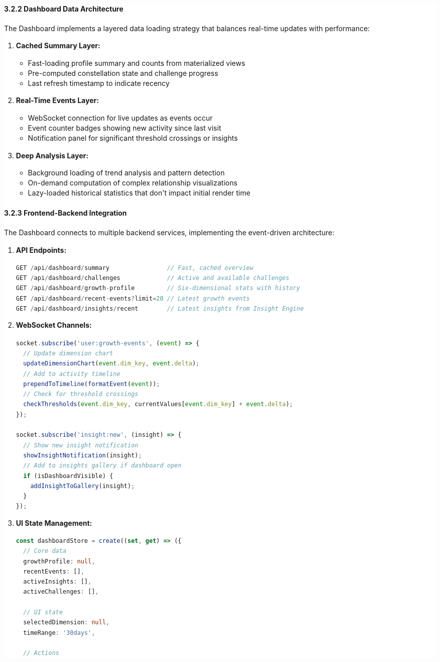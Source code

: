 #### 3.2.2 Dashboard Data Architecture

The Dashboard implements a layered data loading strategy that balances real-time updates with performance:

1. **Cached Summary Layer:**
   - Fast-loading profile summary and counts from materialized views
   - Pre-computed constellation state and challenge progress
   - Last refresh timestamp to indicate recency

2. **Real-Time Events Layer:**
   - WebSocket connection for live updates as events occur
   - Event counter badges showing new activity since last visit
   - Notification panel for significant threshold crossings or insights

3. **Deep Analysis Layer:**
   - Background loading of trend analysis and pattern detection
   - On-demand computation of complex relationship visualizations
   - Lazy-loaded historical statistics that don't impact initial render time

#### 3.2.3 Frontend-Backend Integration

The Dashboard connects to multiple backend services, implementing the event-driven architecture:

1. **API Endpoints:**
   ```typescript
   GET /api/dashboard/summary                // Fast, cached overview
   GET /api/dashboard/challenges             // Active and available challenges
   GET /api/dashboard/growth-profile         // Six-dimensional stats with history
   GET /api/dashboard/recent-events?limit=20 // Latest growth events
   GET /api/dashboard/insights/recent        // Latest insights from Insight Engine
   ```

2. **WebSocket Channels:**
   ```typescript
   socket.subscribe('user:growth-events', (event) => {
     // Update dimension chart
     updateDimensionChart(event.dim_key, event.delta);
     // Add to activity timeline
     prependToTimeline(formatEvent(event));
     // Check for threshold crossings
     checkThresholds(event.dim_key, currentValues[event.dim_key] + event.delta);
   });
   
   socket.subscribe('insight:new', (insight) => {
     // Show new insight notification
     showInsightNotification(insight);
     // Add to insights gallery if dashboard open
     if (isDashboardVisible) {
       addInsightToGallery(insight);
     }
   });
   ```

3. **UI State Management:**
   ```typescript
   const dashboardStore = create((set, get) => ({
     // Core data
     growthProfile: null,
     recentEvents: [],
     activeInsights: [],
     activeChallenges: [],
     
     // UI state
     selectedDimension: null,
     timeRange: '30days',
     
     // Actions
   ```

  [key: string]: any;